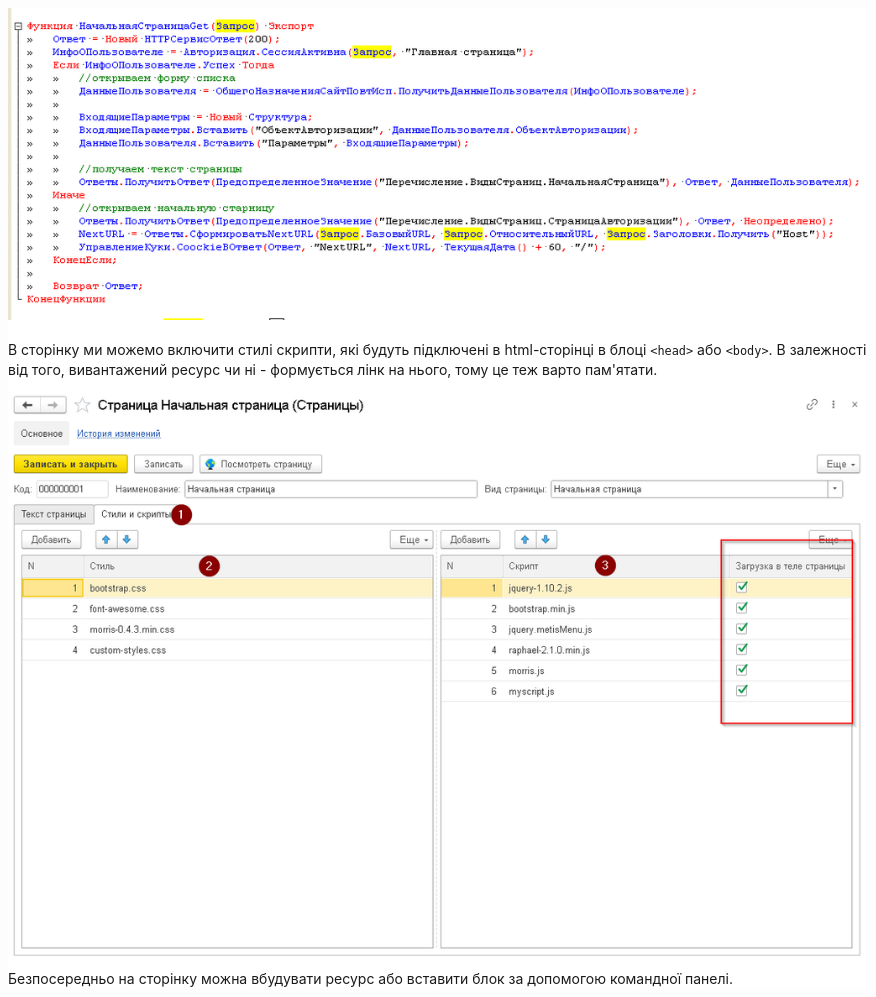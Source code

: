 ![http-сервіс](assets/pageCode.png)

В сторінку ми можемо включити стилі скрипти, які будуть підключені в html-сторінці в блоці `<head>` або `<body>`. В залежності від того, вивантажений ресурс чи ні - формується лінк на нього, тому це теж варто пам'ятати.


![Стилі та скрипти](assets/pageStyleScript.png)
Безпосередньо на сторінку можна вбудувати ресурс або вставити блок за допомогою командної панелі.
